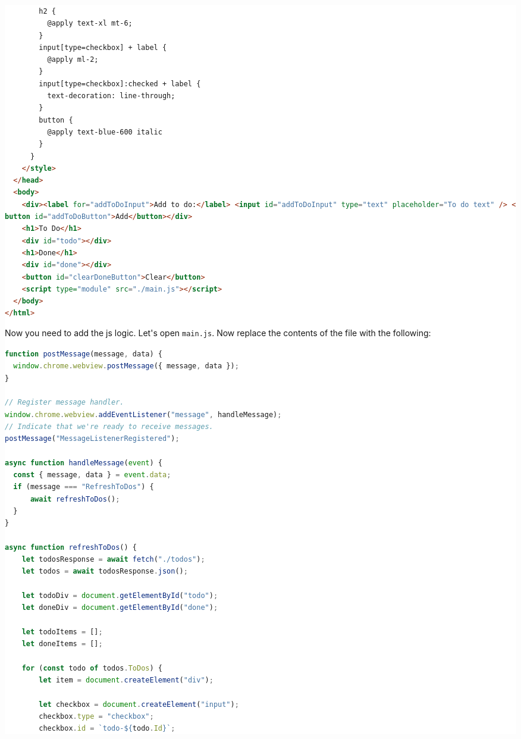 ```html
        h2 {
          @apply text-xl mt-6;
        }
        input[type=checkbox] + label {
          @apply ml-2;
        }
        input[type=checkbox]:checked + label {
          text-decoration: line-through;
        }
        button {
          @apply text-blue-600 italic
        }
      }
    </style>
  </head>
  <body>
    <div><label for="addToDoInput">Add to do:</label> <input id="addToDoInput" type="text" placeholder="To do text" /> <button id="addToDoButton">Add</button></div>
    <h1>To Do</h1>
    <div id="todo"></div>
    <h1>Done</h1>
    <div id="done"></div>
    <button id="clearDoneButton">Clear</button>
    <script type="module" src="./main.js"></script>
  </body>
</html>
```

Now you need to add the js logic. Let's open ```main.js```.
Now replace the contents of the file with the following:

```js
function postMessage(message, data) {
  window.chrome.webview.postMessage({ message, data });
}

// Register message handler.
window.chrome.webview.addEventListener("message", handleMessage);
// Indicate that we're ready to receive messages.
postMessage("MessageListenerRegistered");

async function handleMessage(event) {
  const { message, data } = event.data;
  if (message === "RefreshToDos") {
      await refreshToDos();
  }
}

async function refreshToDos() {
    let todosResponse = await fetch("./todos");
    let todos = await todosResponse.json();

    let todoDiv = document.getElementById("todo");
    let doneDiv = document.getElementById("done");

    let todoItems = [];
    let doneItems = [];

    for (const todo of todos.ToDos) {
        let item = document.createElement("div");
        
        let checkbox = document.createElement("input");
        checkbox.type = "checkbox";
        checkbox.id = `todo-${todo.Id}`;
```